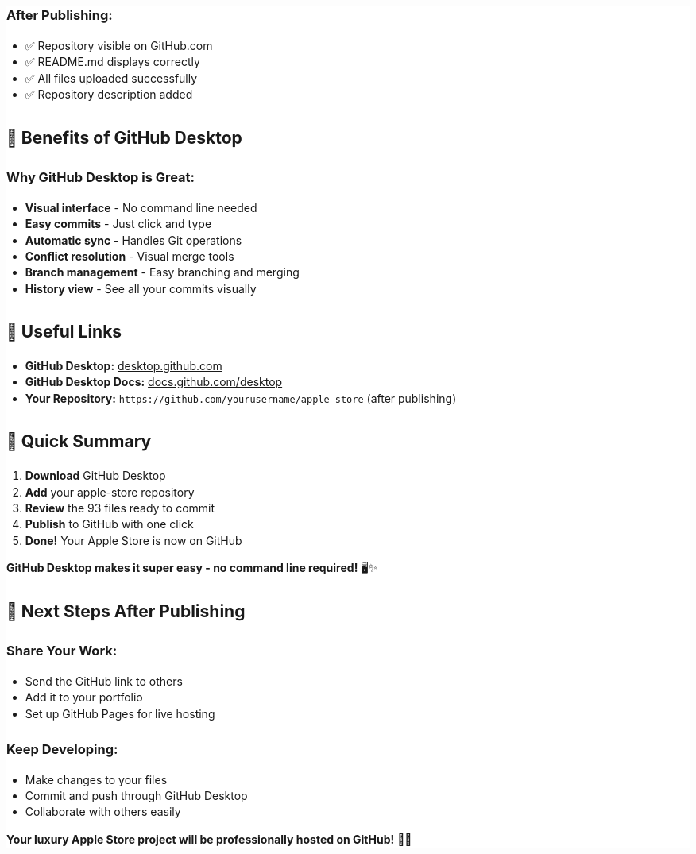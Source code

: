 ### **After Publishing:**
- ✅ Repository visible on GitHub.com
- ✅ README.md displays correctly
- ✅ All files uploaded successfully
- ✅ Repository description added

## 🎉 **Benefits of GitHub Desktop**

### **Why GitHub Desktop is Great:**
- **Visual interface** - No command line needed
- **Easy commits** - Just click and type
- **Automatic sync** - Handles Git operations
- **Conflict resolution** - Visual merge tools
- **Branch management** - Easy branching and merging
- **History view** - See all your commits visually

## 🔗 **Useful Links**

- **GitHub Desktop:** [desktop.github.com](https://desktop.github.com)
- **GitHub Desktop Docs:** [docs.github.com/desktop](https://docs.github.com/desktop)
- **Your Repository:** `https://github.com/yourusername/apple-store` (after publishing)

## 🎯 **Quick Summary**

1. **Download** GitHub Desktop
2. **Add** your apple-store repository
3. **Review** the 93 files ready to commit
4. **Publish** to GitHub with one click
5. **Done!** Your Apple Store is now on GitHub

**GitHub Desktop makes it super easy - no command line required!** 🖥️✨

## 🚀 **Next Steps After Publishing**

### **Share Your Work:**
- Send the GitHub link to others
- Add it to your portfolio
- Set up GitHub Pages for live hosting

### **Keep Developing:**
- Make changes to your files
- Commit and push through GitHub Desktop
- Collaborate with others easily

**Your luxury Apple Store project will be professionally hosted on GitHub!** 🍎🌟